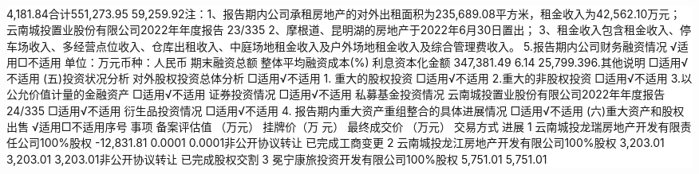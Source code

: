 4,181.84合计551,273.95
59,259.92注：1、报告期内公司承租房地产的对外出租面积为235,689.08平方米，租金收入为42,562.10万元；
云南城投置业股份有限公司2022年年度报告
23/335
2、摩根道、昆明湖的房地产于2022年6月30日置出；
3、租金收入包含租金收入、停车场收入、多经营点位收入、仓库出租收入、中庭场地租金收入及户外场地租金收入及综合管理费收入。
5.报告期内公司财务融资情况
√适用□不适用
单位：万元币种：人民币
期末融资总额
整体平均融资成本(%)
利息资本化金额
347,381.49
6.14
25,799.396.其他说明
□适用√不适用
(五)投资状况分析
对外股权投资总体分析
□适用√不适用
1.
重大的股权投资
□适用√不适用
2.重大的非股权投资
□适用√不适用
3.以公允价值计量的金融资产
□适用√不适用
证券投资情况
□适用√不适用
私募基金投资情况
云南城投置业股份有限公司2022年年度报告
24/335
□适用√不适用
衍生品投资情况
□适用√不适用
4.
报告期内重大资产重组整合的具体进展情况
□适用√不适用
(六)重大资产和股权出售
√适用□不适用序号
事项
备案评估值
（万元）
挂牌价（万
元）
最终成交价
（万元）
交易方式
进展
1
云南城投龙瑞房地产开发有限责任公司100%股权
-12,831.81
0.0001
0.0001非公开协议转让
已完成工商变更
2
云南城投龙江房地产开发有限公司100%股权
3,203.01
3,203.01
3,203.01非公开协议转让
已完成股权交割
3
冕宁康旅投资开发有限公司100%股权
5,751.01
5,751.01